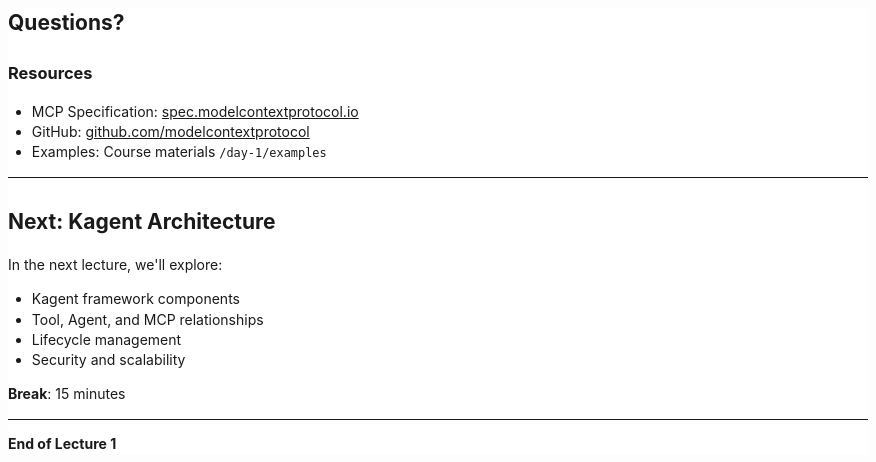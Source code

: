 
## Questions?

### Resources

- MCP Specification: [spec.modelcontextprotocol.io](https://spec.modelcontextprotocol.io)
- GitHub: [github.com/modelcontextprotocol](https://github.com/modelcontextprotocol)
- Examples: Course materials `/day-1/examples`

---

## Next: Kagent Architecture

In the next lecture, we'll explore:
- Kagent framework components
- Tool, Agent, and MCP relationships
- Lifecycle management
- Security and scalability

**Break**: 15 minutes

---

**End of Lecture 1**
